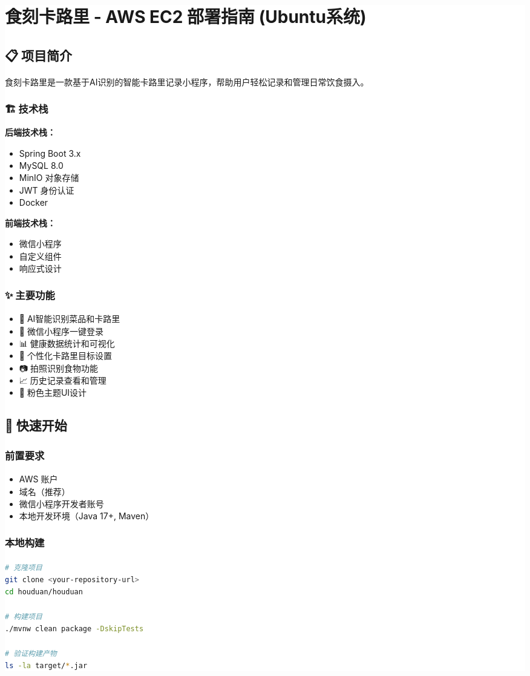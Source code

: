 # 食刻卡路里 - AWS EC2 部署指南 (Ubuntu系统)

## 📋 项目简介

食刻卡路里是一款基于AI识别的智能卡路里记录小程序，帮助用户轻松记录和管理日常饮食摄入。

### 🏗️ 技术栈

**后端技术栈：**
- Spring Boot 3.x
- MySQL 8.0
- MinIO 对象存储
- JWT 身份认证
- Docker

**前端技术栈：**
- 微信小程序
- 自定义组件
- 响应式设计

### ✨ 主要功能

- 🤖 AI智能识别菜品和卡路里
- 📱 微信小程序一键登录
- 📊 健康数据统计和可视化
- 🎯 个性化卡路里目标设置
- 📷 拍照识别食物功能
- 📈 历史记录查看和管理
- 🎨 粉色主题UI设计

## 🚀 快速开始

### 前置要求

- AWS 账户
- 域名（推荐）
- 微信小程序开发者账号
- 本地开发环境（Java 17+, Maven）

### 本地构建

```bash
# 克隆项目
git clone <your-repository-url>
cd houduan/houduan

# 构建项目
./mvnw clean package -DskipTests

# 验证构建产物
ls -la target/*.jar
```
